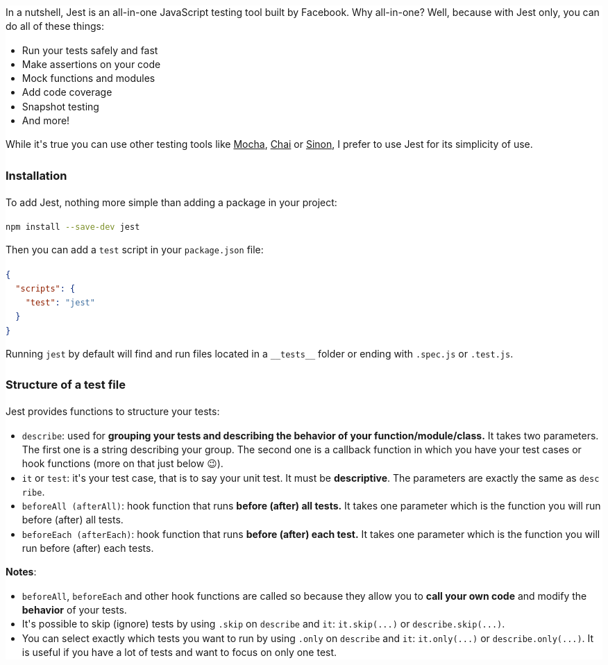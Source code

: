 In a nutshell, Jest is an all-in-one JavaScript testing tool built by Facebook. Why all-in-one? Well, because with Jest only, you can do all of these things:

- Run your tests safely and fast
- Make assertions on your code
- Mock functions and modules
- Add code coverage
- Snapshot testing
- And more!

While it's true you can use other testing tools like [Mocha](https://mochajs.org/), [Chai](https://www.chaijs.com/) or [Sinon](https://sinonjs.org/), I prefer to use Jest for its simplicity of use.

### Installation

To add Jest, nothing more simple than adding a package in your project:

```sh
npm install --save-dev jest
```

Then you can add a `test` script in your `package.json` file:

```json
{
  "scripts": {
    "test": "jest"
  }
}
```

Running `jest` by default will find and run files located in a `__tests__` folder or ending with `.spec.js` or `.test.js`.

### Structure of a test file

Jest provides functions to structure your tests:

- `describe`: used for **grouping your tests and describing the behavior of your function/module/class.** It takes two parameters. The first one is a string describing your group. The second one is a callback function in which you have your test cases or hook functions (more on that just below 😉).
- `it` or `test`: it's your test case, that is to say your unit test. It must be **descriptive**. The parameters are exactly the same as `describe`.
- `beforeAll (afterAll)`: hook function that runs **before (after) all tests.** It takes one parameter which is the function you will run before (after) all tests.
- `beforeEach (afterEach)`: hook function that runs **before (after) each test.** It takes one parameter which is the function you will run before (after) each tests.

**Notes**:

- `beforeAll`, `beforeEach` and other hook functions are called so because they allow you to **call your own code** and modify the **behavior** of your tests.
- It's possible to skip (ignore) tests by using `.skip` on `describe` and `it`: `it.skip(...)` or `describe.skip(...)`.
- You can select exactly which tests you want to run by using `.only` on `describe` and `it`: `it.only(...)` or `describe.only(...)`. It is useful if you have a lot of tests and want to focus on only one test.
